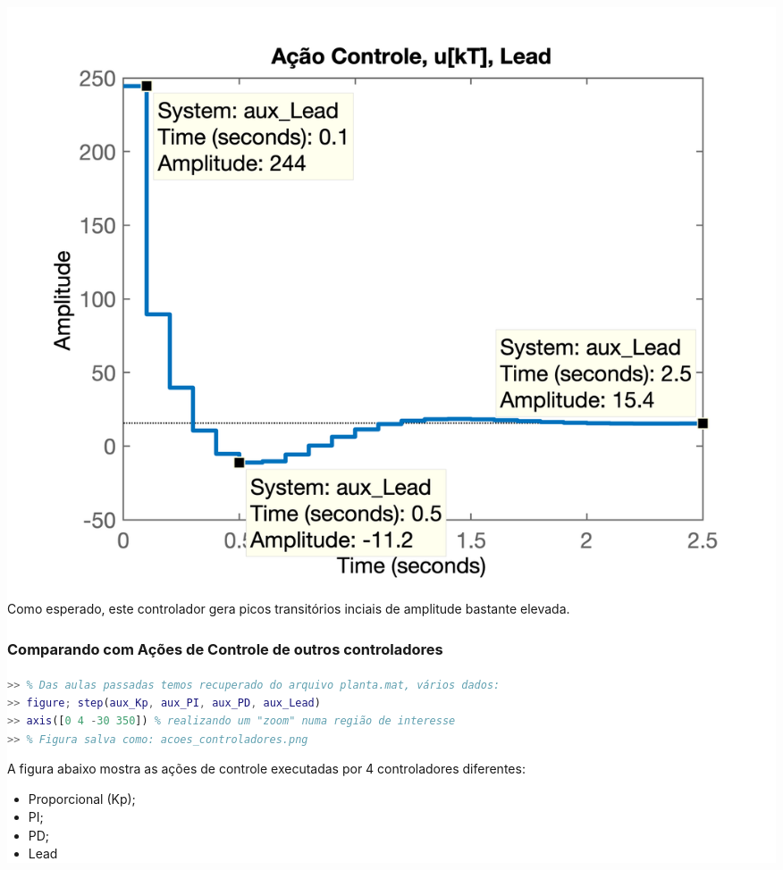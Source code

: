 ![acao_controle_Lead.png](figuras_acao_der/acao_controle_Lead.png)

Como esperado, este controlador gera picos transitórios inciais de amplitude bastante elevada.

### Comparando com Ações de Controle de outros controladores

```matlab
>> % Das aulas passadas temos recuperado do arquivo planta.mat, vários dados:
>> figure; step(aux_Kp, aux_PI, aux_PD, aux_Lead)
>> axis([0 4 -30 350]) % realizando um "zoom" numa região de interesse
>> % Figura salva como: acoes_controladores.png
```

A figura abaixo mostra as ações de controle executadas por 4 controladores diferentes:

* Proporcional (Kp);
* PI;
* PD;
* Lead
